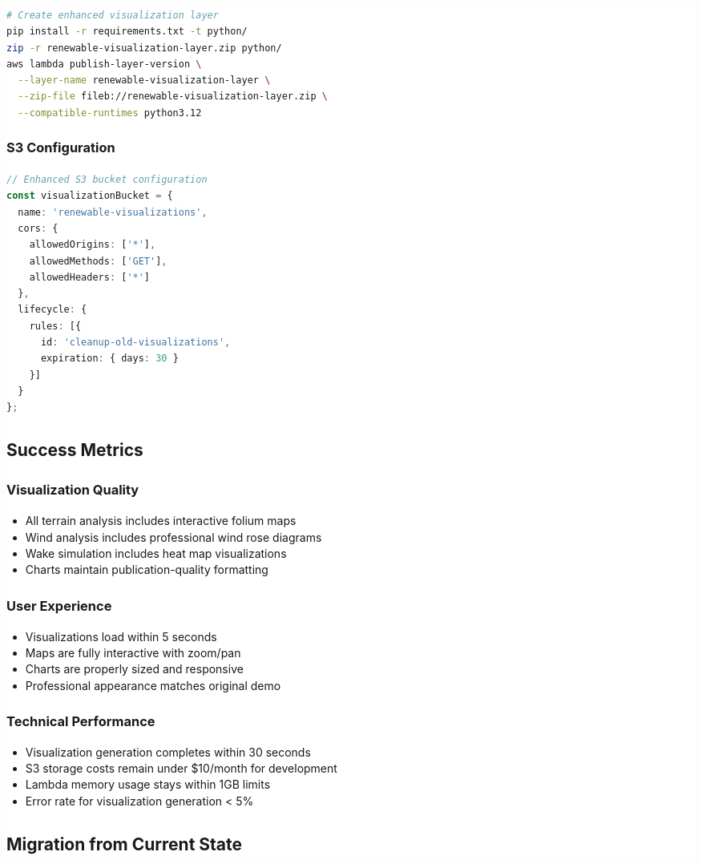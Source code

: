 ```bash
# Create enhanced visualization layer
pip install -r requirements.txt -t python/
zip -r renewable-visualization-layer.zip python/
aws lambda publish-layer-version \
  --layer-name renewable-visualization-layer \
  --zip-file fileb://renewable-visualization-layer.zip \
  --compatible-runtimes python3.12
```

### S3 Configuration

```typescript
// Enhanced S3 bucket configuration
const visualizationBucket = {
  name: 'renewable-visualizations',
  cors: {
    allowedOrigins: ['*'],
    allowedMethods: ['GET'],
    allowedHeaders: ['*']
  },
  lifecycle: {
    rules: [{
      id: 'cleanup-old-visualizations',
      expiration: { days: 30 }
    }]
  }
};
```

## Success Metrics

### Visualization Quality
- All terrain analysis includes interactive folium maps
- Wind analysis includes professional wind rose diagrams
- Wake simulation includes heat map visualizations
- Charts maintain publication-quality formatting

### User Experience
- Visualizations load within 5 seconds
- Maps are fully interactive with zoom/pan
- Charts are properly sized and responsive
- Professional appearance matches original demo

### Technical Performance
- Visualization generation completes within 30 seconds
- S3 storage costs remain under $10/month for development
- Lambda memory usage stays within 1GB limits
- Error rate for visualization generation < 5%

## Migration from Current State
